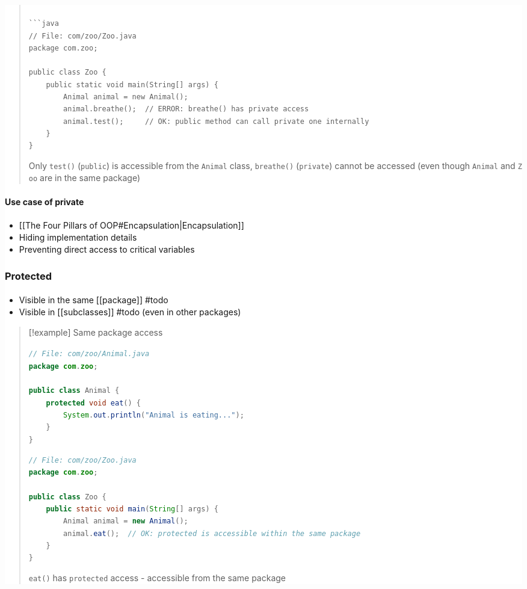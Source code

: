> ```
> 
> ```java
> // File: com/zoo/Zoo.java
> package com.zoo;
> 
> public class Zoo {
>     public static void main(String[] args) {
>         Animal animal = new Animal();
>         animal.breathe();  // ERROR: breathe() has private access
>         animal.test();     // OK: public method can call private one internally
>     }
> }
> ```
> Only `test()` (`public`) is accessible from the `Animal` class, `breathe()` (`private`) cannot be accessed (even though `Animal` and `Zoo` are in the same package)
#### Use case of private
- [[The Four Pillars of OOP#Encapsulation|Encapsulation]]
- Hiding implementation details
- Preventing direct access to critical variables

### Protected
- Visible in the same [[package]] #todo
- Visible in [[subclasses]] #todo (even in other packages)

> [!example]
> Same package access
> ```java
> // File: com/zoo/Animal.java
> package com.zoo;
> 
> public class Animal {
>     protected void eat() {
>         System.out.println("Animal is eating...");
>     }
> }
> ```
> 
> ```java
> // File: com/zoo/Zoo.java
> package com.zoo;
> 
> public class Zoo {
>     public static void main(String[] args) {
>         Animal animal = new Animal();
>         animal.eat();  // OK: protected is accessible within the same package
>     }
> }
> ```
> `eat()` has `protected` access - accessible from the same package
